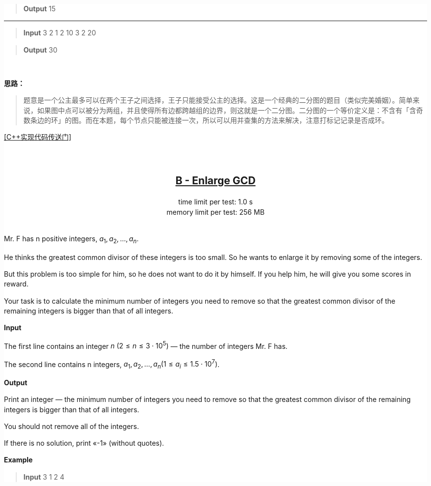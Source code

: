 > **Output**
> 15

* * *

> **Input**
> 3 2
> 1 2 10
> 3 2 20

> **Output**
> 30

<br/>

**思路：**
> 题意是一个公主最多可以在两个王子之间选择，王子只能接受公主的选择。这是一个经典的二分图的题目（类似完美婚姻）。简单来说，如果图中点可以被分为两组，并且使得所有边都跨越组的边界，则这就是一个二分图。二分图的一个等价定义是：不含有「含奇数条边的环」的图。而在本题，每个节点只能被连接一次，所以可以用并查集的方法来解决，注意打标记记录是否成环。

[[C++实现代码传送门]](https://github.com/SUSTech-Neko/SUSTech-CPC/blob/master/2018Winter/day1/A.cpp)

<br/>

[<center> B - Enlarge GCD  </center>](https://codeforces.com/problemset/problem/1047/C)
---

<center> time limit per test: 1.0 s </center>
<center> memory limit per test: 256 MB </center>

<br/>

Mr. F has n positive integers, $a_1,a_2,…,a_n$.

He thinks the greatest common divisor of these integers is too small. So he wants to enlarge it by removing some of the integers.

But this problem is too simple for him, so he does not want to do it by himself. If you help him, he will give you some scores in reward.

Your task is to calculate the minimum number of integers you need to remove so that the greatest common divisor of the remaining integers is bigger than that of all integers.

**Input**

The first line contains an integer $n~(2≤n≤3⋅10^5)$ — the number of integers Mr. F has.

The second line contains n integers, $a_1,a_2,…,a_n (1≤a_i≤1.5⋅10^7)$.

**Output**

Print an integer — the minimum number of integers you need to remove so that the greatest common divisor of the remaining integers is bigger than that of all integers.

You should not remove all of the integers.

If there is no solution, print «-1» (without quotes).

**Example**

> **Input**
> 3
> 1 2 4
